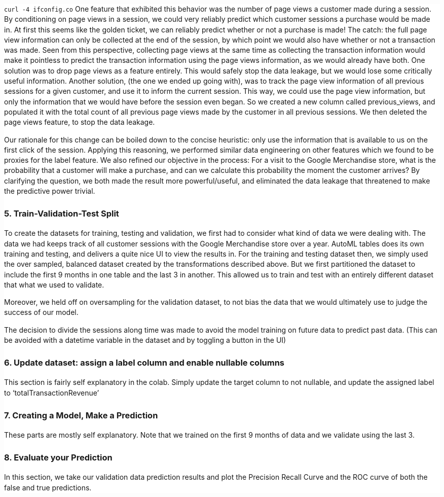 ```curl -4 ifconfig.co```
One feature that exhibited this behavior was the number of page views a customer made during a session. By conditioning on page views in a session, we could very reliably predict which customer sessions a purchase would be made in. At first this seems like the golden ticket, we can reliably predict whether or not a purchase is made! The catch: the full page view information can only be collected at the end of the session, by which point we would also have whether or not a transaction was made. Seen from this perspective, collecting page views at the same time as collecting the transaction information would make it pointless to predict the transaction information using the page views information, as we would already have both. One solution was to drop page views as a feature entirely. This would safely stop the data leakage, but we would lose some critically useful information. Another solution, (the one we ended up going with), was to track the page view information of all previous sessions for a given customer, and use it to inform the current session. This way, we could use the page view information, but only the information that we would have before the session even began. So we created a new column called previous_views, and populated it with the total count of all previous page views made by the customer in all previous sessions. We then deleted the page views feature, to stop the data leakage.

Our rationale for this change can be boiled down to the concise heuristic: only use the information that is available to us on the first click of the session. Applying this reasoning, we performed similar data engineering on other features which we found to be proxies for the label feature. We also refined our objective in the process: For a visit to the Google Merchandise store, what is the probability that a customer will make a purchase, and can we calculate this probability the moment the customer arrives? By clarifying the question, we both made the result more powerful/useful, and eliminated the data leakage that threatened to make the predictive power trivial.


### 5. Train-Validation-Test Split
	
To create the datasets for training, testing and validation, we first had to consider what kind of data we were dealing with. The data we had keeps track of all customer sessions with the Google Merchandise store over a year.  AutoML tables does its own training and testing, and delivers a quite nice UI to view the results in. For the training and testing dataset then, we simply used the over sampled, balanced dataset created by the transformations described above. But we first partitioned the dataset to include the first 9 months in one table and the last 3 in another. This allowed us to train and test with an entirely different dataset that what we used to validate.

Moreover, we held off on oversampling for the validation dataset, to not bias the data that we would ultimately use to judge the success of our model.

The decision to divide the sessions along time was made to avoid the model training on future data to predict past data. (This can be avoided with a datetime variable in the dataset and by toggling a button in the UI)

### 6. Update dataset: assign a label column and enable nullable columns

This section is fairly self explanatory in the colab. Simply update the target column to not nullable, and update the assigned label to ‘totalTransactionRevenue’

### 7. Creating a Model, Make a Prediction

These parts are mostly self explanatory. 
Note that we trained on the first 9 months of data and we validate using the last 3.

### 8. Evaluate your Prediction
In this section, we take our validation data prediction results and plot the Precision Recall Curve and the ROC curve of both the false and true predictions.